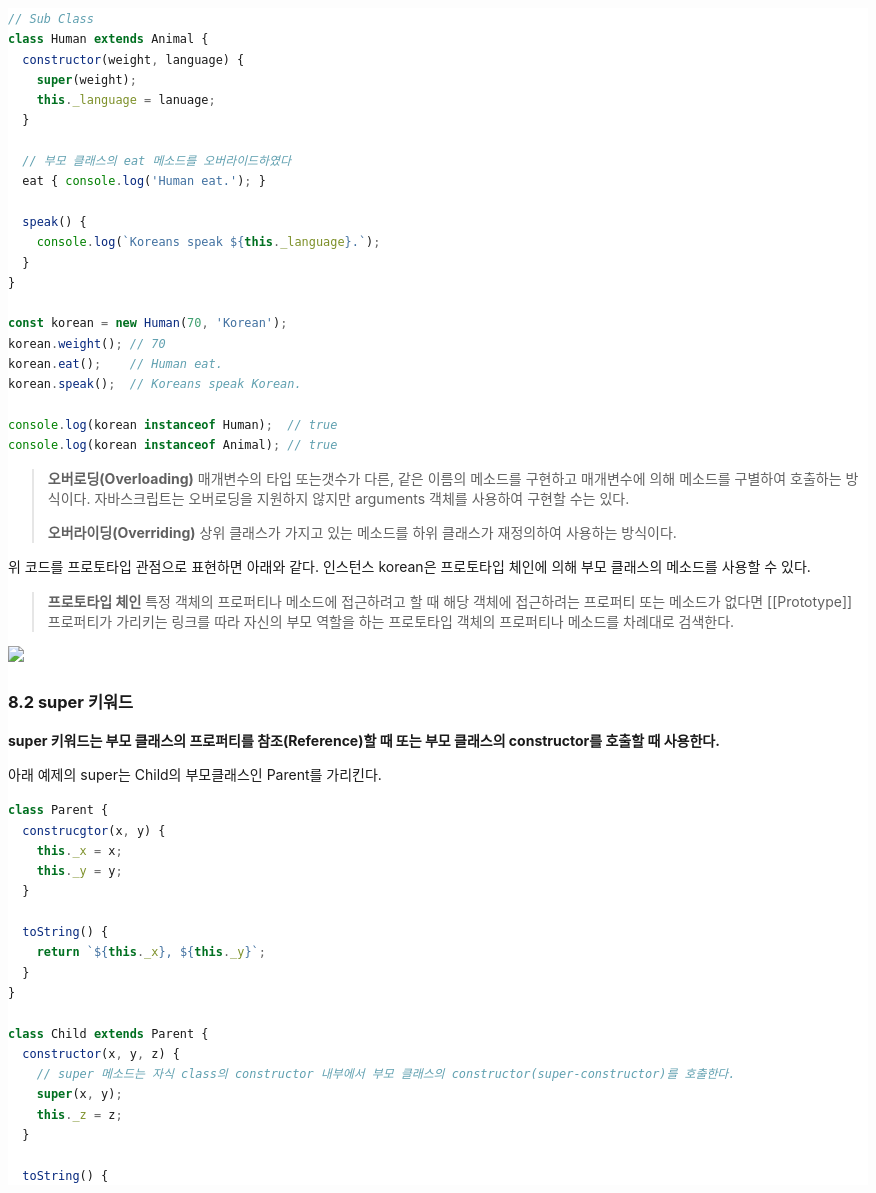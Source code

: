```js
// Sub Class
class Human extends Animal {
  constructor(weight, language) {
    super(weight);
    this._language = lanuage;
  }

  // 부모 클래스의 eat 메소드를 오버라이드하였다
  eat { console.log('Human eat.'); }

  speak() {
    console.log(`Koreans speak ${this._language}.`);
  }
}

const korean = new Human(70, 'Korean');
korean.weight(); // 70
korean.eat();    // Human eat.
korean.speak();  // Koreans speak Korean.

console.log(korean instanceof Human);  // true
console.log(korean instanceof Animal); // true
```

> **오버로딩(Overloading)**
> 매개변수의 타입 또는갯수가 다른, 같은 이름의 메소드를 구현하고 매개변수에 의해 메소드를 구별하여 호출하는 방식이다. 자바스크립트는 오버로딩을 지원하지 않지만 arguments 객체를 사용하여 구현할 수는 있다.
>
> **오버라이딩(Overriding)**
> 상위 클래스가 가지고 있는 메소드를 하위 클래스가 재정의하여 사용하는 방식이다.

위 코드를 프로토타입 관점으로 표현하면 아래와 같다. 인스턴스 korean은 프로토타입 체인에 의해 부모 클래스의 메소드를 사용할 수 있다.

> **프로토타입 체인**
> 특정 객체의 프로퍼티나 메소드에 접근하려고 할 때 해당 객체에 접근하려는 프로퍼티 또는 메소드가 없다면 \[[Prototype]] 프로퍼티가 가리키는 링크를 따라 자신의 부모 역할을 하는 프로토타입 객체의 프로퍼티나 메소드를 차례대로 검색한다.

![](http://poiemaweb.com/img/class-extends.png)

### 8.2 super 키워드

**super 키워드는 부모 클래스의 프로퍼티를 참조(Reference)할 때 또는 부모 클래스의 constructor를 호출할 때 사용한다.**

아래 예제의 super는 Child의 부모클래스인 Parent를 가리킨다.

```js
class Parent {
  construcgtor(x, y) {
    this._x = x;
    this._y = y;
  }

  toString() {
    return `${this._x}, ${this._y}`;
  }
}

class Child extends Parent {
  constructor(x, y, z) {
    // super 메소드는 자식 class의 constructor 내부에서 부모 클래스의 constructor(super-constructor)를 호출한다.
    super(x, y);
    this._z = z;
  }

  toString() {
```